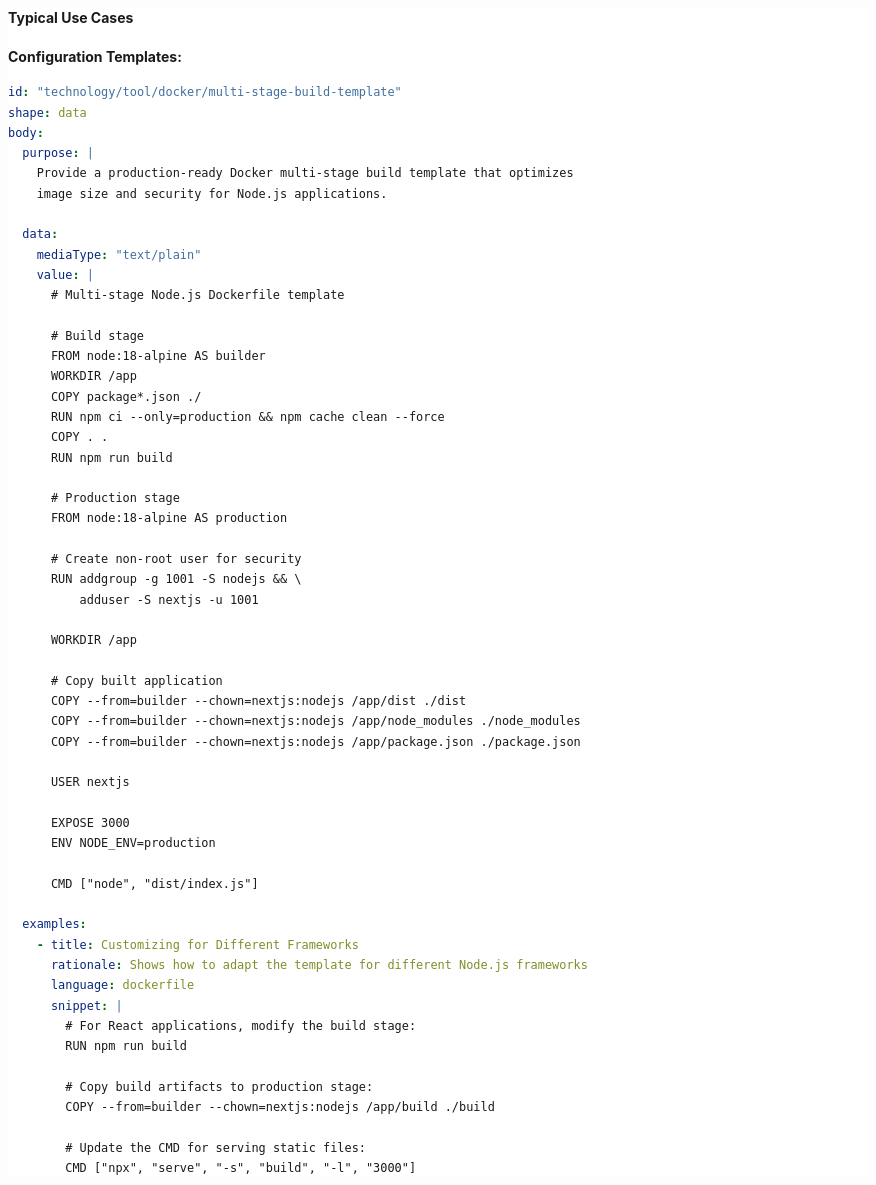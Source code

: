 #### Typical Use Cases

**Configuration Templates:**
```yaml
id: "technology/tool/docker/multi-stage-build-template"
shape: data
body:
  purpose: |
    Provide a production-ready Docker multi-stage build template that optimizes
    image size and security for Node.js applications.

  data:
    mediaType: "text/plain"
    value: |
      # Multi-stage Node.js Dockerfile template

      # Build stage
      FROM node:18-alpine AS builder
      WORKDIR /app
      COPY package*.json ./
      RUN npm ci --only=production && npm cache clean --force
      COPY . .
      RUN npm run build

      # Production stage
      FROM node:18-alpine AS production

      # Create non-root user for security
      RUN addgroup -g 1001 -S nodejs && \
          adduser -S nextjs -u 1001

      WORKDIR /app

      # Copy built application
      COPY --from=builder --chown=nextjs:nodejs /app/dist ./dist
      COPY --from=builder --chown=nextjs:nodejs /app/node_modules ./node_modules
      COPY --from=builder --chown=nextjs:nodejs /app/package.json ./package.json

      USER nextjs

      EXPOSE 3000
      ENV NODE_ENV=production

      CMD ["node", "dist/index.js"]

  examples:
    - title: Customizing for Different Frameworks
      rationale: Shows how to adapt the template for different Node.js frameworks
      language: dockerfile
      snippet: |
        # For React applications, modify the build stage:
        RUN npm run build

        # Copy build artifacts to production stage:
        COPY --from=builder --chown=nextjs:nodejs /app/build ./build

        # Update the CMD for serving static files:
        CMD ["npx", "serve", "-s", "build", "-l", "3000"]
```
